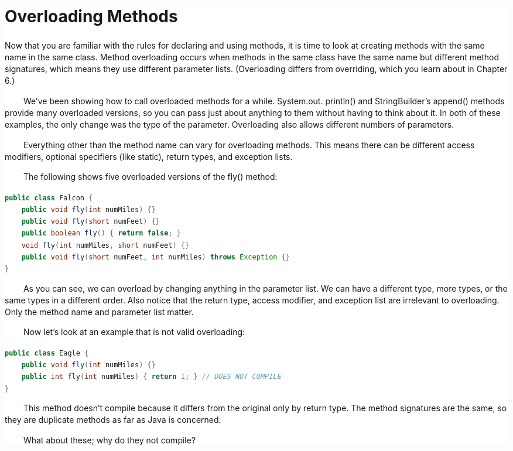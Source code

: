 # Overloading Methods

Now that you are familiar with the rules for declaring and using methods, it is time to look
at creating methods with the same name in the same class. Method overloading occurs when
methods in the same class have the same name but different method signatures, which means
they use different parameter lists. (Overloading differs from overriding, which you learn
about in Chapter 6.) <br />

&emsp;&emsp;
We’ve been showing how to call overloaded methods for a while. System.out.
println() and StringBuilder’s append() methods provide many overloaded versions,
so you can pass just about anything to them without having to think about it. In both of
these examples, the only change was the type of the parameter. Overloading also allows different numbers of parameters. <br />

&emsp;&emsp;
Everything other than the method name can vary for overloading methods. This means
there can be different access modifiers, optional specifiers (like static), return types, and
exception lists. <br />

&emsp;&emsp;
The following shows five overloaded versions of the fly() method:

```java
public class Falcon {
    public void fly(int numMiles) {}
    public void fly(short numFeet) {}
    public boolean fly() { return false; }
    void fly(int numMiles, short numFeet) {}
    public void fly(short numFeet, int numMiles) throws Exception {}
}
```

&emsp;&emsp;
As you can see, we can overload by changing anything in the parameter list. We can have
a different type, more types, or the same types in a different order. Also notice that the return
type, access modifier, and exception list are irrelevant to overloading. Only the method name
and parameter list matter. <br />

&emsp;&emsp;
Now let’s look at an example that is not valid overloading:

```java
public class Eagle {
    public void fly(int numMiles) {}
    public int fly(int numMiles) { return 1; } // DOES NOT COMPILE
}
```

&emsp;&emsp;
This method doesn’t compile because it differs from the original only by return type. The
method signatures are the same, so they are duplicate methods as far as Java is concerned. <br />

&emsp;&emsp;
What about these; why do they not compile?

